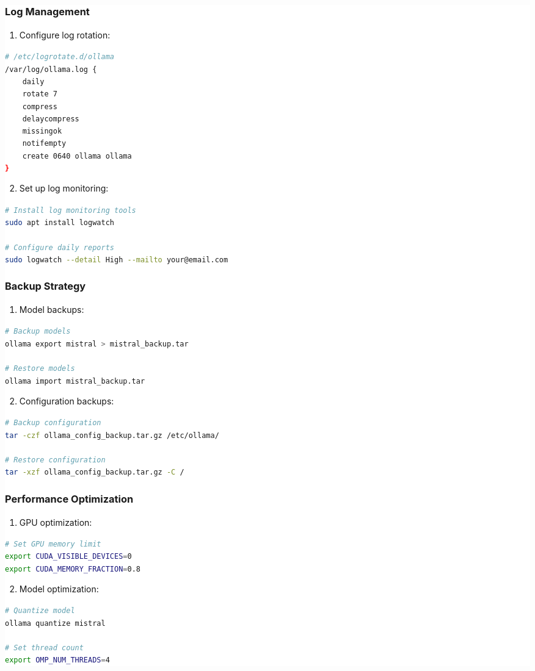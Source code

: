 ### Log Management
1. Configure log rotation:
```bash
# /etc/logrotate.d/ollama
/var/log/ollama.log {
    daily
    rotate 7
    compress
    delaycompress
    missingok
    notifempty
    create 0640 ollama ollama
}
```

2. Set up log monitoring:
```bash
# Install log monitoring tools
sudo apt install logwatch

# Configure daily reports
sudo logwatch --detail High --mailto your@email.com
```

### Backup Strategy
1. Model backups:
```bash
# Backup models
ollama export mistral > mistral_backup.tar

# Restore models
ollama import mistral_backup.tar
```

2. Configuration backups:
```bash
# Backup configuration
tar -czf ollama_config_backup.tar.gz /etc/ollama/

# Restore configuration
tar -xzf ollama_config_backup.tar.gz -C /
```

### Performance Optimization
1. GPU optimization:
```bash
# Set GPU memory limit
export CUDA_VISIBLE_DEVICES=0
export CUDA_MEMORY_FRACTION=0.8
```

2. Model optimization:
```bash
# Quantize model
ollama quantize mistral

# Set thread count
export OMP_NUM_THREADS=4
```
